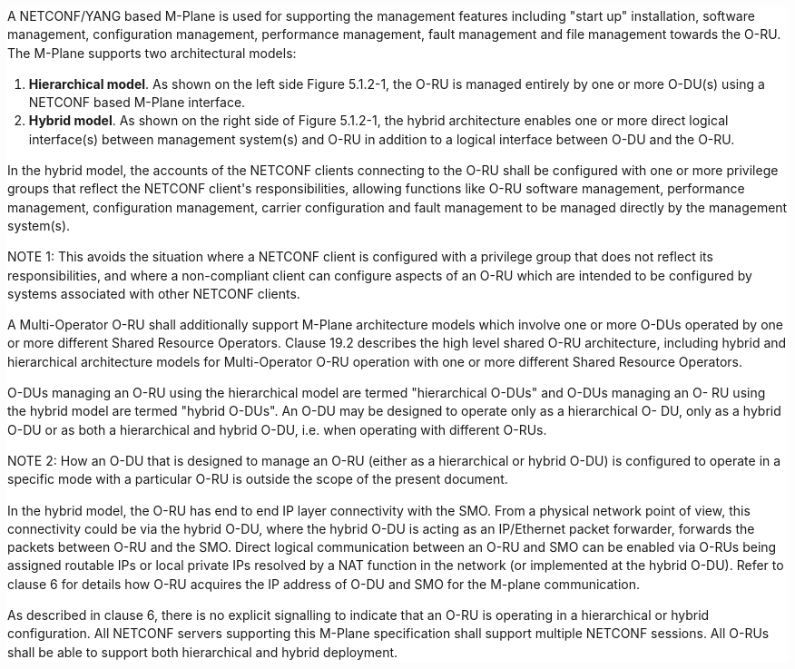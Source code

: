 A NETCONF/YANG based M-Plane is used for supporting the management features including "start up" installation, software management, configuration management, performance management, fault management and file management towards the O-RU. The M-Plane supports two architectural models:

1. **Hierarchical model**. As shown on the left side Figure 5.1.2-1, the O-RU is managed entirely by one or more O-DU(s) using a NETCONF based M-Plane interface.
2. **Hybrid model**. As shown on the right side of Figure 5.1.2-1, the hybrid architecture enables one or more direct logical interface(s) between management system(s) and O-RU in addition to a logical interface between O-DU and the O-RU.

In the hybrid model, the accounts of the NETCONF clients connecting to the O-RU shall be configured with one or more privilege groups that reflect the NETCONF client's responsibilities, allowing functions like O-RU software management, performance management, configuration management, carrier configuration and fault management to be managed directly by the management system(s).

NOTE 1: This avoids the situation where a NETCONF client is configured with a privilege group that does not reflect its responsibilities, and where a non-compliant client can configure aspects of an O-RU which are intended to be configured by systems associated with other NETCONF clients.

A Multi-Operator O-RU shall additionally support M-Plane architecture models which involve one or more O-DUs operated by one or more different Shared Resource Operators. Clause 19.2 describes the high level shared O-RU architecture, including hybrid and hierarchical architecture models for Multi-Operator O-RU operation with one or more different Shared Resource Operators.

O-DUs managing an O-RU using the hierarchical model are termed "hierarchical O-DUs" and O-DUs managing an O- RU using the hybrid model are termed "hybrid O-DUs". An O-DU may be designed to operate only as a hierarchical O- DU, only as a hybrid O-DU or as both a hierarchical and hybrid O-DU, i.e. when operating with different O-RUs.

NOTE 2: How an O-DU that is designed to manage an O-RU (either as a hierarchical or hybrid O-DU) is configured to operate in a specific mode with a particular O-RU is outside the scope of the present document.

In the hybrid model, the O-RU has end to end IP layer connectivity with the SMO. From a physical network point of view, this connectivity could be via the hybrid O-DU, where the hybrid O-DU is acting as an IP/Ethernet packet forwarder, forwards the packets between O-RU and the SMO. Direct logical communication between an O-RU and SMO can be enabled via O-RUs being assigned routable IPs or local private IPs resolved by a NAT function in the network (or implemented at the hybrid O-DU). Refer to clause 6 for details how O-RU acquires the IP address of O-DU and SMO for the M-plane communication.

As described in clause 6, there is no explicit signalling to indicate that an O-RU is operating in a hierarchical or hybrid configuration. All NETCONF servers supporting this M-Plane specification shall support multiple NETCONF sessions. All O-RUs shall be able to support both hierarchical and hybrid deployment.
